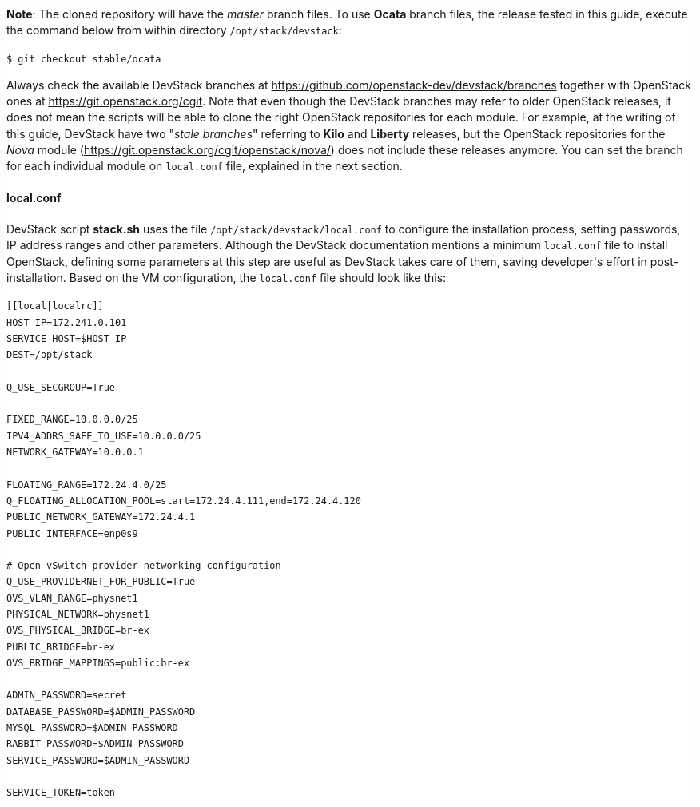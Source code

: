 **Note**: The cloned repository will have the _master_ branch files. To use
**Ocata** branch files, the release tested in this guide, execute the command
below from within directory `/opt/stack/devstack`:

```
$ git checkout stable/ocata
```

Always check the available DevStack branches at
https://github.com/openstack-dev/devstack/branches together with OpenStack ones
at https://git.openstack.org/cgit. Note that even though the DevStack branches
may refer to older OpenStack releases, it does not mean the scripts will be able
to clone the right OpenStack repositories for each module.  For example, at the
writing of this guide, DevStack have two "_stale branches_" referring to
**Kilo** and **Liberty** releases, but the OpenStack repositories for the _Nova_
module (https://git.openstack.org/cgit/openstack/nova/) does not include these
releases anymore. You can set the branch for each individual module on
`local.conf` file, explained in the next section.

#### local.conf

DevStack script **stack.sh** uses the file `/opt/stack/devstack/local.conf` to
configure the installation process, setting passwords, IP address ranges and
other parameters. Although the DevStack documentation mentions a minimum
`local.conf` file to install OpenStack, defining some parameters at this step
are useful as DevStack takes care of them, saving developer's effort in
post-installation. Based on the VM configuration, the `local.conf` file should
look like this:

```
[[local|localrc]]
HOST_IP=172.241.0.101
SERVICE_HOST=$HOST_IP
DEST=/opt/stack

Q_USE_SECGROUP=True

FIXED_RANGE=10.0.0.0/25
IPV4_ADDRS_SAFE_TO_USE=10.0.0.0/25
NETWORK_GATEWAY=10.0.0.1

FLOATING_RANGE=172.24.4.0/25
Q_FLOATING_ALLOCATION_POOL=start=172.24.4.111,end=172.24.4.120
PUBLIC_NETWORK_GATEWAY=172.24.4.1
PUBLIC_INTERFACE=enp0s9

# Open vSwitch provider networking configuration
Q_USE_PROVIDERNET_FOR_PUBLIC=True
OVS_VLAN_RANGE=physnet1
PHYSICAL_NETWORK=physnet1
OVS_PHYSICAL_BRIDGE=br-ex
PUBLIC_BRIDGE=br-ex
OVS_BRIDGE_MAPPINGS=public:br-ex

ADMIN_PASSWORD=secret
DATABASE_PASSWORD=$ADMIN_PASSWORD
MYSQL_PASSWORD=$ADMIN_PASSWORD
RABBIT_PASSWORD=$ADMIN_PASSWORD
SERVICE_PASSWORD=$ADMIN_PASSWORD

SERVICE_TOKEN=token
```
